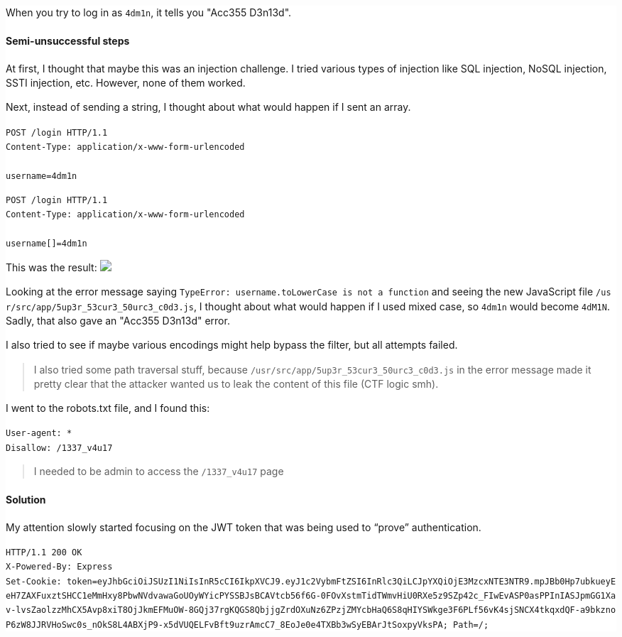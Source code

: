 When you try to log in as `4dm1n`, it tells you "Acc355 D3n13d".


#### Semi-unsuccessful steps

At first, I thought that maybe this was an injection challenge. I tried various types of injection like SQL injection, NoSQL injection, SSTI injection, etc. However, none of them worked.

Next, instead of sending a string, I thought about what would happen if I sent an array.

```
POST /login HTTP/1.1
Content-Type: application/x-www-form-urlencoded

username=4dm1n
```

```
POST /login HTTP/1.1
Content-Type: application/x-www-form-urlencoded

username[]=4dm1n
```

This was the result:
![](https://i.imgur.com/FK5XNVb.png)

Looking at the error message saying `TypeError: username.toLowerCase is not a function` and seeing the new JavaScript file `/usr/src/app/5up3r_53cur3_50urc3_c0d3.js`, I thought about what would happen if I used mixed case, so `4dm1n` would become `4dM1N`. Sadly, that also gave an "Acc355 D3n13d" error.

I also tried to see if maybe various encodings might help bypass the filter, but all attempts failed.

> I also tried some path traversal stuff, because `/usr/src/app/5up3r_53cur3_50urc3_c0d3.js` in the error message made it pretty clear that the attacker wanted us to leak the content of this file (CTF logic smh).

I went to the robots.txt file, and I found this:
```
User-agent: *
Disallow: /1337_v4u17
```
> I needed to be admin to access the `/1337_v4u17` page


#### Solution

My attention slowly started focusing on the JWT token that was being used to “prove” authentication.
```
HTTP/1.1 200 OK
X-Powered-By: Express
Set-Cookie: token=eyJhbGciOiJSUzI1NiIsInR5cCI6IkpXVCJ9.eyJ1c2VybmFtZSI6InRlc3QiLCJpYXQiOjE3MzcxNTE3NTR9.mpJBb0Hp7ubkueyEeH7ZAXFuxztSHCC1eMmHxy8PbwNVdvawaGoUOyWYicPYSSBJsBCAVtcb56f6G-0FOvXstmTidTWmvHiU0RXe5z9SZp42c_FIwEvASP0asPPInIASJpmGG1Xav-lvsZaolzzMhCX5Avp8xiT8OjJkmEFMuOW-8GQj37rgKQGS8QbjjgZrdOXuNz6ZPzjZMYcbHaQ6S8qHIYSWkge3F6PLf56vK4sjSNCX4tkqxdQF-a9bkznoP6zW8JJRVHoSwc0s_nOkS8L4ABXjP9-x5dVUQELFvBft9uzrAmcC7_8EoJe0e4TXBb3wSyEBArJtSoxpyVksPA; Path=/; 
```
